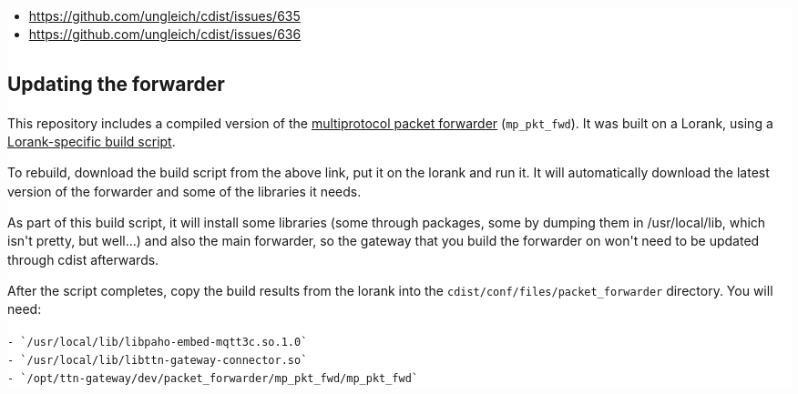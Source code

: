  - https://github.com/ungleich/cdist/issues/635
 - https://github.com/ungleich/cdist/issues/636

Updating the forwarder
----------------------
This repository includes a compiled version of the [multiprotocol packet
forwarder][mp_pkt_fwd] (`mp_pkt_fwd`). It was built on a Lorank, using a
[Lorank-specific build script][build_script].

To rebuild, download the build script from the above link, put it on the
lorank and run it. It will automatically download the latest version of
the forwarder and some of the libraries it needs.

As part of this build script, it will install some libraries (some
through packages, some by dumping them in /usr/local/lib, which isn't
pretty, but well...) and also the main forwarder, so the gateway that
you build the forwarder on won't need to be updated through cdist
afterwards.

After the script completes, copy the build results from the lorank into
the `cdist/conf/files/packet_forwarder` directory. You will need:

	- `/usr/local/lib/libpaho-embed-mqtt3c.so.1.0`
	- `/usr/local/lib/libttn-gateway-connector.so`
	- `/opt/ttn-gateway/dev/packet_forwarder/mp_pkt_fwd/mp_pkt_fwd`

[mp_pkt_fwd]:  https://github.com/kersing/packet_forwarder
[build_script]: https://github.com/kersing/packet_forwarder/pull/15


[Meetjestad]: http://www.meetjestad.net
[cdist]: https://www.nico.schottelius.org/software/cdist/
[write_emmc]: https://elinux.org/Beagleboard:BeagleBoneBlack_Debian#Flashing_eMMC